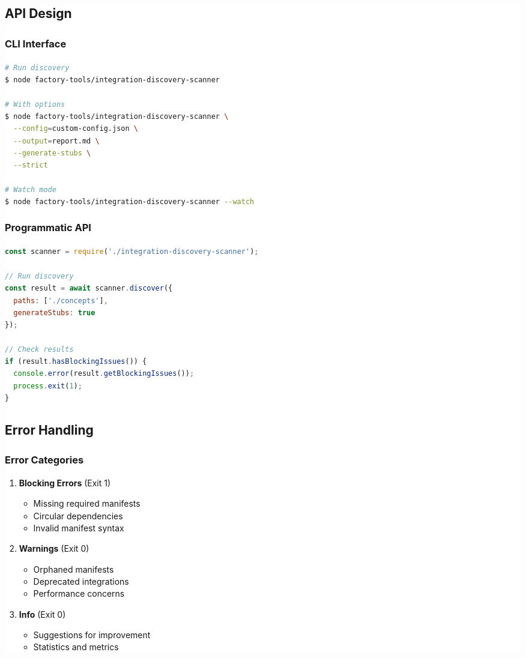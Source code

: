 ## API Design

### CLI Interface

```bash
# Run discovery
$ node factory-tools/integration-discovery-scanner

# With options
$ node factory-tools/integration-discovery-scanner \
  --config=custom-config.json \
  --output=report.md \
  --generate-stubs \
  --strict

# Watch mode
$ node factory-tools/integration-discovery-scanner --watch
```

### Programmatic API

```javascript
const scanner = require('./integration-discovery-scanner');

// Run discovery
const result = await scanner.discover({
  paths: ['./concepts'],
  generateStubs: true
});

// Check results
if (result.hasBlockingIssues()) {
  console.error(result.getBlockingIssues());
  process.exit(1);
}
```

## Error Handling

### Error Categories

1. **Blocking Errors** (Exit 1)
   - Missing required manifests
   - Circular dependencies
   - Invalid manifest syntax

2. **Warnings** (Exit 0)
   - Orphaned manifests
   - Deprecated integrations
   - Performance concerns

3. **Info** (Exit 0)
   - Suggestions for improvement
   - Statistics and metrics
